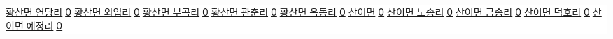
  <tr class="item">
    <td><a href="전라남도 해남군 황산면 연당리">황산면 연당리</a></td>
    <td><a href="전라남도 해남군 황산면 연당리">0</a></td>
  </tr>
    

  <tr class="item">
    <td><a href="전라남도 해남군 황산면 외입리">황산면 외입리</a></td>
    <td><a href="전라남도 해남군 황산면 외입리">0</a></td>
  </tr>
    

  <tr class="item">
    <td><a href="전라남도 해남군 황산면 부곡리">황산면 부곡리</a></td>
    <td><a href="전라남도 해남군 황산면 부곡리">0</a></td>
  </tr>
    

  <tr class="item">
    <td><a href="전라남도 해남군 황산면 관춘리">황산면 관춘리</a></td>
    <td><a href="전라남도 해남군 황산면 관춘리">0</a></td>
  </tr>
    

  <tr class="item">
    <td><a href="전라남도 해남군 황산면 옥동리">황산면 옥동리</a></td>
    <td><a href="전라남도 해남군 황산면 옥동리">0</a></td>
  </tr>
    

  <tr class="item">
    <td><a href="전라남도 해남군 산이면">산이면</a></td>
    <td><a href="전라남도 해남군 산이면">0</a></td>
  </tr>
    

  <tr class="item">
    <td><a href="전라남도 해남군 산이면 노송리">산이면 노송리</a></td>
    <td><a href="전라남도 해남군 산이면 노송리">0</a></td>
  </tr>
    

  <tr class="item">
    <td><a href="전라남도 해남군 산이면 금송리">산이면 금송리</a></td>
    <td><a href="전라남도 해남군 산이면 금송리">0</a></td>
  </tr>
    

  <tr class="item">
    <td><a href="전라남도 해남군 산이면 덕호리">산이면 덕호리</a></td>
    <td><a href="전라남도 해남군 산이면 덕호리">0</a></td>
  </tr>
    

  <tr class="item">
    <td><a href="전라남도 해남군 산이면 예정리">산이면 예정리</a></td>
    <td><a href="전라남도 해남군 산이면 예정리">0</a></td>
  </tr>
    